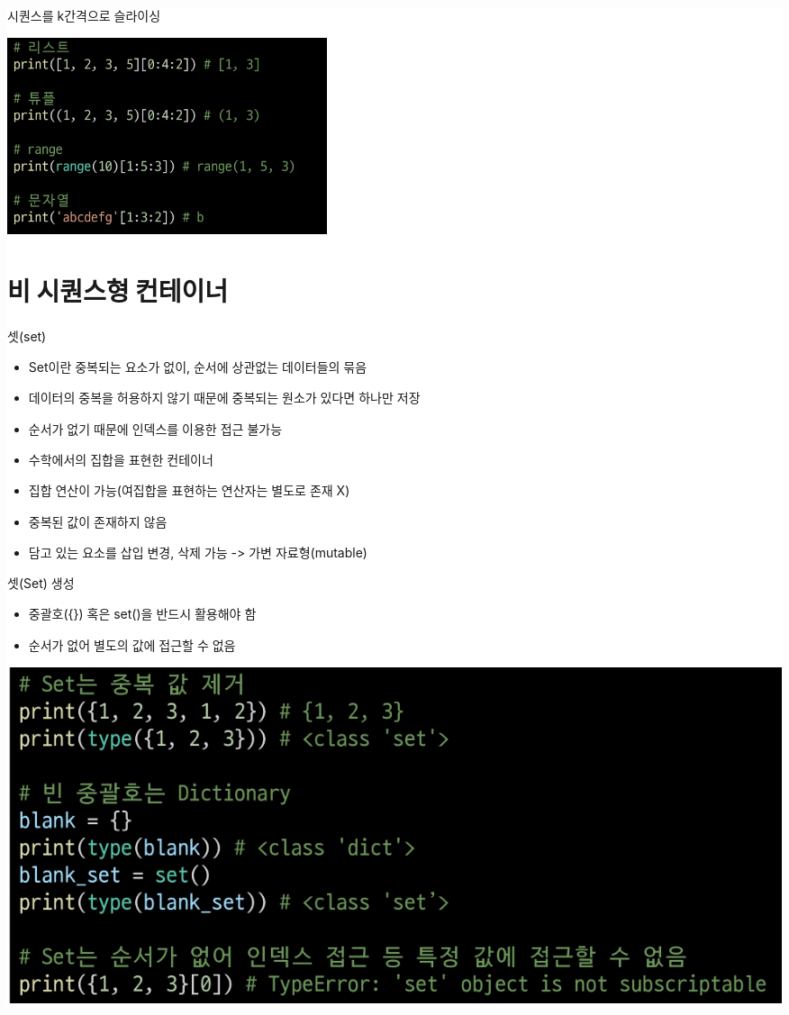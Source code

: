 시퀀스를 k간격으로 슬라이싱

<img src="Python_01_정리_assets/2022-07-18-14-55-29-image.png" title="" alt="" width="355">

# 비 시퀀스형 컨테이너

셋(set)

* Set이란 중복되는 요소가 없이, 순서에 상관없는 데이터들의 묶음

* 데이터의 중복을 허용하지 않기 때문에 중복되는 원소가 있다면 하나만 저장

* 순서가 없기 때문에 인덱스를 이용한 접근 불가능

* 수학에서의 집합을 표현한 컨테이너

* 집합 연산이 가능(여집합을 표현하는 연산자는 별도로 존재 X)

* 중복된 값이 존재하지 않음

* 담고 있는 요소를 삽입 변경, 삭제 가능 -> 가변 자료형(mutable)

셋(Set) 생성

* 중괄호({}) 혹은 set()을 반드시 활용해야 함

* 순서가 없어 별도의 값에 접근할 수 없음

![](Python_01_정리_assets/2022-07-18-15-10-34-image.png)
